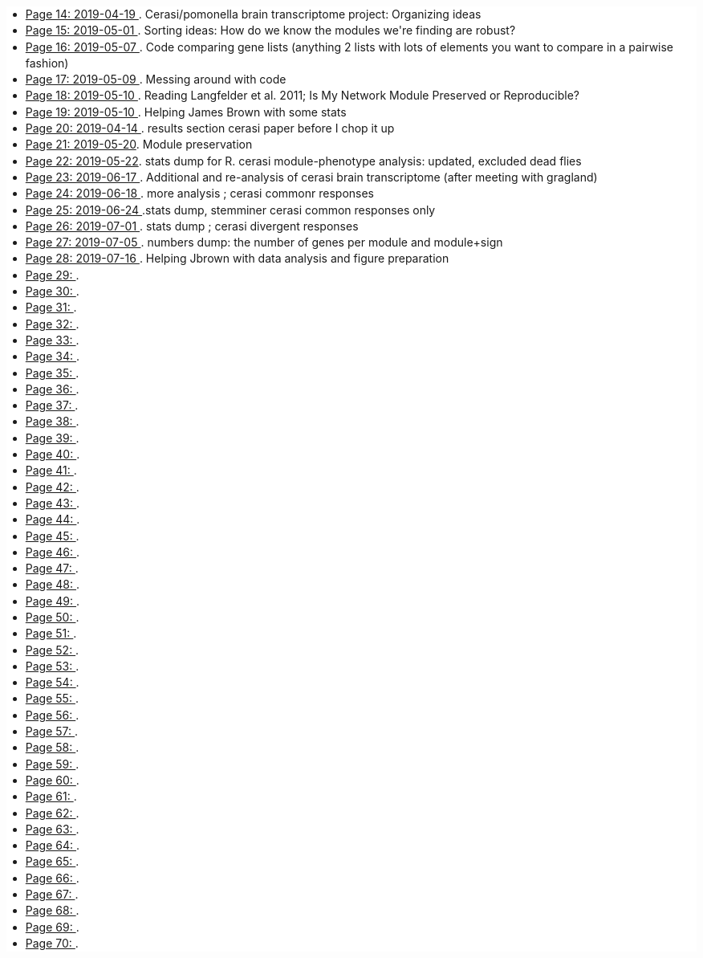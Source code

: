 * [Page 14: 2019-04-19 ](#id-section14). Cerasi/pomonella brain transcriptome project: Organizing ideas
* [Page 15: 2019-05-01 ](#id-section15). Sorting ideas: How do we know the modules we're finding are robust?
* [Page 16: 2019-05-07 ](#id-section16). Code comparing gene lists (anything 2 lists with lots of elements you want to compare in a pairwise fashion)
* [Page 17: 2019-05-09 ](#id-section17). Messing around with code
* [Page 18: 2019-05-10 ](#id-section18). Reading Langfelder et al. 2011; Is My Network Module Preserved or Reproducible?
* [Page 19: 2019-05-10 ](#id-section19). Helping James Brown with some stats
* [Page 20: 2019-04-14 ](#id-section20). results section cerasi paper before I chop it up
* [Page 21: 2019-05-20](#id-section21).  Module preservation
* [Page 22: 2019-05-22](#id-section22). stats dump for R. cerasi module-phenotype analysis: updated, excluded dead flies
* [Page 23: 2019-06-17 ](#id-section23). Additional and re-analysis of cerasi brain transcriptome (after meeting with gragland)
* [Page 24: 2019-06-18 ](#id-section24). more analysis ; cerasi commonr responses
* [Page 25: 2019-06-24 ](#id-section25).stats dump, stemminer cerasi common responses only
* [Page 26: 2019-07-01 ](#id-section26). stats dump ; cerasi divergent responses
* [Page 27: 2019-07-05 ](#id-section27). numbers dump: the number of genes per module and module+sign
* [Page 28: 2019-07-16 ](#id-section28). Helping Jbrown with data analysis and figure preparation
* [Page 29:  ](#id-section29).
* [Page 30:  ](#id-section30).
* [Page 31:  ](#id-section31).
* [Page 32:  ](#id-section32).
* [Page 33:  ](#id-section33).
* [Page 34:  ](#id-section34).
* [Page 35:  ](#id-section35).
* [Page 36:  ](#id-section36).
* [Page 37:  ](#id-section37).
* [Page 38:  ](#id-section38).
* [Page 39:  ](#id-section39).
* [Page 40:  ](#id-section40).
* [Page 41:  ](#id-section41).
* [Page 42:  ](#id-section42).
* [Page 43:  ](#id-section43).
* [Page 44:  ](#id-section44).
* [Page 45:  ](#id-section45).
* [Page 46:  ](#id-section46).
* [Page 47:  ](#id-section47).
* [Page 48:  ](#id-section48).
* [Page 49:  ](#id-section49).
* [Page 50:  ](#id-section50).
* [Page 51:  ](#id-section51).
* [Page 52:  ](#id-section52).
* [Page 53:  ](#id-section53).
* [Page 54:  ](#id-section54).
* [Page 55:  ](#id-section55).
* [Page 56:  ](#id-section56).
* [Page 57:  ](#id-section57).
* [Page 58:  ](#id-section58).
* [Page 59:  ](#id-section59).
* [Page 60:  ](#id-section60).
* [Page 61:  ](#id-section61).
* [Page 62:  ](#id-section62).
* [Page 63:  ](#id-section63).
* [Page 64:  ](#id-section64).
* [Page 65:  ](#id-section65).
* [Page 66:  ](#id-section66).
* [Page 67:  ](#id-section67).
* [Page 68:  ](#id-section68).
* [Page 69:  ](#id-section69).
* [Page 70:  ](#id-section70).